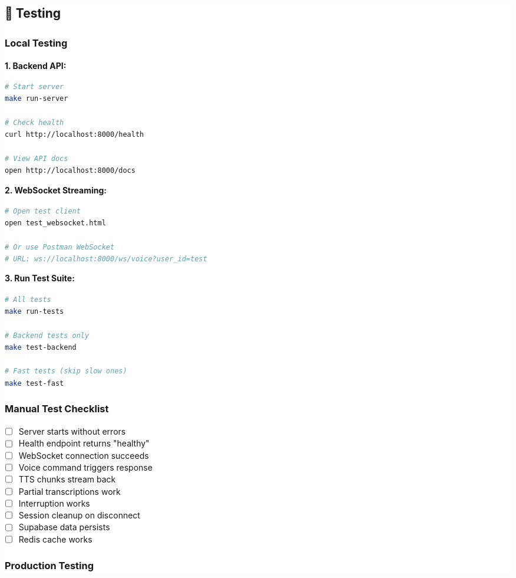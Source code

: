 
## 🧪 Testing

### Local Testing

**1. Backend API:**
```bash
# Start server
make run-server

# Check health
curl http://localhost:8000/health

# View API docs
open http://localhost:8000/docs
```

**2. WebSocket Streaming:**
```bash
# Open test client
open test_websocket.html

# Or use Postman WebSocket
# URL: ws://localhost:8000/ws/voice?user_id=test
```

**3. Run Test Suite:**
```bash
# All tests
make run-tests

# Backend tests only
make test-backend

# Fast tests (skip slow ones)
make test-fast
```

### Manual Test Checklist

- [ ] Server starts without errors
- [ ] Health endpoint returns "healthy"
- [ ] WebSocket connection succeeds
- [ ] Voice command triggers response
- [ ] TTS chunks stream back
- [ ] Partial transcriptions work
- [ ] Interruption works
- [ ] Session cleanup on disconnect
- [ ] Supabase data persists
- [ ] Redis cache works

### Production Testing
